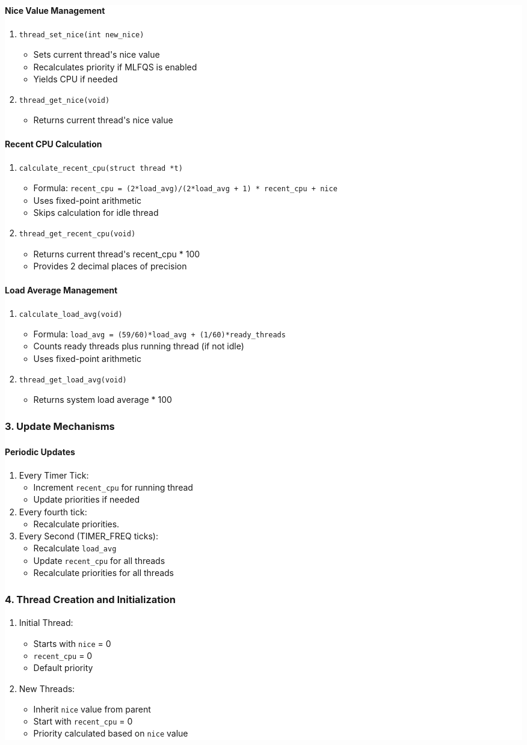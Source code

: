 #### Nice Value Management

1. `thread_set_nice(int new_nice)`
   - Sets current thread's nice value
   - Recalculates priority if MLFQS is enabled
   - Yields CPU if needed

2. `thread_get_nice(void)`
   - Returns current thread's nice value

#### Recent CPU Calculation

1. `calculate_recent_cpu(struct thread *t)`
   - Formula: `recent_cpu = (2*load_avg)/(2*load_avg + 1) * recent_cpu + nice`
   - Uses fixed-point arithmetic
   - Skips calculation for idle thread

2. `thread_get_recent_cpu(void)`
   - Returns current thread's recent_cpu * 100
   - Provides 2 decimal places of precision

#### Load Average Management

1. `calculate_load_avg(void)`
   - Formula: `load_avg = (59/60)*load_avg + (1/60)*ready_threads`
   - Counts ready threads plus running thread (if not idle)
   - Uses fixed-point arithmetic

2. `thread_get_load_avg(void)`
   - Returns system load average * 100

### 3. Update Mechanisms

#### Periodic Updates

1. Every Timer Tick:
   - Increment `recent_cpu` for running thread
   - Update priorities if needed
2. Every fourth tick:
   - Recalculate priorities.
3. Every Second (TIMER_FREQ ticks):
   - Recalculate `load_avg`
   - Update `recent_cpu` for all threads
   - Recalculate priorities for all threads

### 4. Thread Creation and Initialization

1. Initial Thread:
   - Starts with `nice` = 0
   - `recent_cpu` = 0
   - Default priority

2. New Threads:
   - Inherit `nice` value from parent
   - Start with `recent_cpu` = 0
   - Priority calculated based on `nice` value

